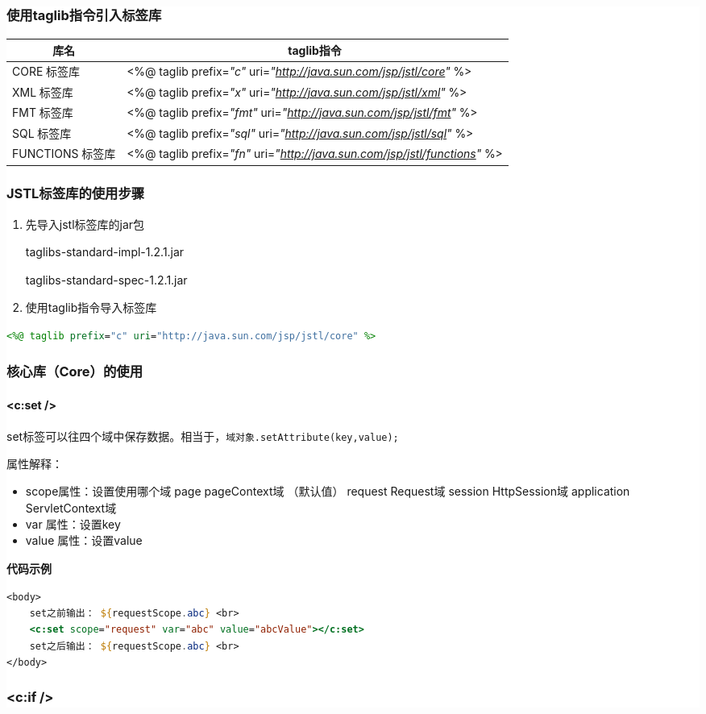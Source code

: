### 使用taglib指令引入标签库

|库名|taglib指令|
|-|-|
|CORE 标签库 | <%@ taglib prefix=*"c"* uri=*"http://java.sun.com/jsp/jstl/core"* %>|
|XML 标签库|<%@ taglib prefix=*"x"* uri=*"http://java.sun.com/jsp/jstl/xml"* %>|
|FMT 标签库 |<%@ taglib prefix=*"fmt"* uri=*"http://java.sun.com/jsp/jstl/fmt"* %>|
|SQL 标签库|<%@ taglib prefix=*"sql"* uri=*"http://java.sun.com/jsp/jstl/sql"* %>|
|FUNCTIONS 标签库|<%@ taglib prefix=*"fn"* uri=*"http://java.sun.com/jsp/jstl/functions"* %>|

### JSTL标签库的使用步骤

1.  先导入jstl标签库的jar包

    taglibs-standard-impl-1.2.1.jar

    taglibs-standard-spec-1.2.1.jar

2.  使用taglib指令导入标签库

```jsp
<%@ taglib prefix="c" uri="http://java.sun.com/jsp/jstl/core" %>
```

### 核心库（Core）的使用

#### <c:set />

set标签可以往四个域中保存数据。相当于，`域对象.setAttribute(key,value);`

属性解释：

-   scope属性：设置使用哪个域
           page    pageContext域 （默认值）
           request   Request域
           session   HttpSession域
           application ServletContext域
-   var 属性：设置key
-   value 属性：设置value

**代码示例**

```jsp
<body>
    set之前输出： ${requestScope.abc} <br>
    <c:set scope="request" var="abc" value="abcValue"></c:set>
    set之后输出： ${requestScope.abc} <br>
</body>
```

### <c:if />

